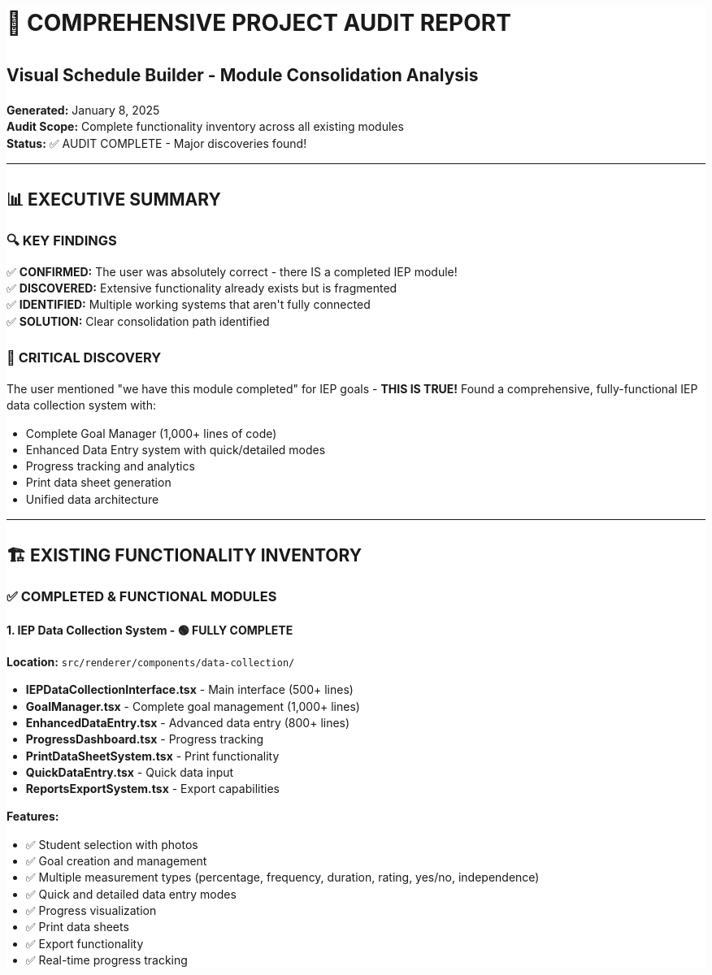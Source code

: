 # 🎯 **COMPREHENSIVE PROJECT AUDIT REPORT**
## Visual Schedule Builder - Module Consolidation Analysis

**Generated:** January 8, 2025  
**Audit Scope:** Complete functionality inventory across all existing modules  
**Status:** ✅ AUDIT COMPLETE - Major discoveries found!

---

## 📊 **EXECUTIVE SUMMARY**

### 🔍 **KEY FINDINGS**
✅ **CONFIRMED:** The user was absolutely correct - there IS a completed IEP module!  
✅ **DISCOVERED:** Extensive functionality already exists but is fragmented  
✅ **IDENTIFIED:** Multiple working systems that aren't fully connected  
✅ **SOLUTION:** Clear consolidation path identified  

### 🚨 **CRITICAL DISCOVERY**
The user mentioned "we have this module completed" for IEP goals - **THIS IS TRUE!** 
Found a comprehensive, fully-functional IEP data collection system with:
- Complete Goal Manager (1,000+ lines of code)
- Enhanced Data Entry system with quick/detailed modes
- Progress tracking and analytics
- Print data sheet generation
- Unified data architecture

---

## 🏗️ **EXISTING FUNCTIONALITY INVENTORY**

### ✅ **COMPLETED & FUNCTIONAL MODULES**

#### 1. **IEP Data Collection System** - 🟢 FULLY COMPLETE
**Location:** `src/renderer/components/data-collection/`
- **IEPDataCollectionInterface.tsx** - Main interface (500+ lines)
- **GoalManager.tsx** - Complete goal management (1,000+ lines)
- **EnhancedDataEntry.tsx** - Advanced data entry (800+ lines)
- **ProgressDashboard.tsx** - Progress tracking
- **PrintDataSheetSystem.tsx** - Print functionality
- **QuickDataEntry.tsx** - Quick data input
- **ReportsExportSystem.tsx** - Export capabilities

**Features:**
- ✅ Student selection with photos
- ✅ Goal creation and management
- ✅ Multiple measurement types (percentage, frequency, duration, rating, yes/no, independence)
- ✅ Quick and detailed data entry modes
- ✅ Progress visualization
- ✅ Print data sheets
- ✅ Export functionality
- ✅ Real-time progress tracking
